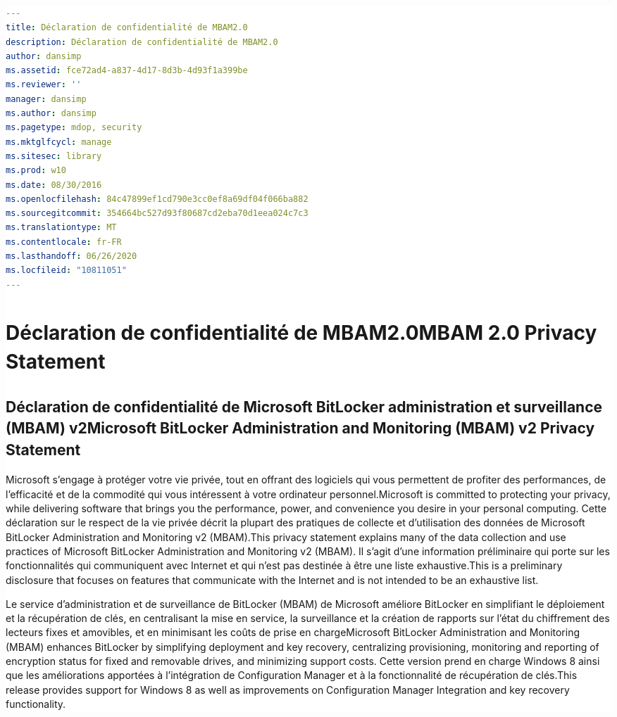 ```yaml
---
title: Déclaration de confidentialité de MBAM2.0
description: Déclaration de confidentialité de MBAM2.0
author: dansimp
ms.assetid: fce72ad4-a837-4d17-8d3b-4d93f1a399be
ms.reviewer: ''
manager: dansimp
ms.author: dansimp
ms.pagetype: mdop, security
ms.mktglfcycl: manage
ms.sitesec: library
ms.prod: w10
ms.date: 08/30/2016
ms.openlocfilehash: 84c47899ef1cd790e3cc0ef8a69df04f066ba882
ms.sourcegitcommit: 354664bc527d93f80687cd2eba70d1eea024c7c3
ms.translationtype: MT
ms.contentlocale: fr-FR
ms.lasthandoff: 06/26/2020
ms.locfileid: "10811051"
---
```

# <span data-ttu-id="48381-103">Déclaration de confidentialité de MBAM2.0</span><span class="sxs-lookup"><span data-stu-id="48381-103">MBAM 2.0 Privacy Statement</span></span>

## <span data-ttu-id="48381-104">Déclaration de confidentialité de Microsoft BitLocker administration et surveillance (MBAM) v2</span><span class="sxs-lookup"><span data-stu-id="48381-104">Microsoft BitLocker Administration and Monitoring (MBAM) v2 Privacy Statement</span></span>

<span data-ttu-id="48381-105">Microsoft s’engage à protéger votre vie privée, tout en offrant des logiciels qui vous permettent de profiter des performances, de l’efficacité et de la commodité qui vous intéressent à votre ordinateur personnel.</span><span class="sxs-lookup"><span data-stu-id="48381-105">Microsoft is committed to protecting your privacy, while delivering software that brings you the performance, power, and convenience you desire in your personal computing.</span></span> <span data-ttu-id="48381-106">Cette déclaration sur le respect de la vie privée décrit la plupart des pratiques de collecte et d’utilisation des données de Microsoft BitLocker Administration and Monitoring v2 (MBAM).</span><span class="sxs-lookup"><span data-stu-id="48381-106">This privacy statement explains many of the data collection and use practices of Microsoft BitLocker Administration and Monitoring v2 (MBAM).</span></span> <span data-ttu-id="48381-107">Il s’agit d’une information préliminaire qui porte sur les fonctionnalités qui communiquent avec Internet et qui n’est pas destinée à être une liste exhaustive.</span><span class="sxs-lookup"><span data-stu-id="48381-107">This is a preliminary disclosure that focuses on features that communicate with the Internet and is not intended to be an exhaustive list.</span></span>

<span data-ttu-id="48381-108">Le service d’administration et de surveillance de BitLocker (MBAM) de Microsoft améliore BitLocker en simplifiant le déploiement et la récupération de clés, en centralisant la mise en service, la surveillance et la création de rapports sur l’état du chiffrement des lecteurs fixes et amovibles, et en minimisant les coûts de prise en charge</span><span class="sxs-lookup"><span data-stu-id="48381-108">Microsoft BitLocker Administration and Monitoring (MBAM) enhances BitLocker by simplifying deployment and key recovery, centralizing provisioning, monitoring and reporting of encryption status for fixed and removable drives, and minimizing support costs.</span></span> <span data-ttu-id="48381-109">Cette version prend en charge Windows 8 ainsi que les améliorations apportées à l’intégration de Configuration Manager et à la fonctionnalité de récupération de clés.</span><span class="sxs-lookup"><span data-stu-id="48381-109">This release provides support for Windows 8 as well as improvements on Configuration Manager Integration and key recovery functionality.</span></span>

